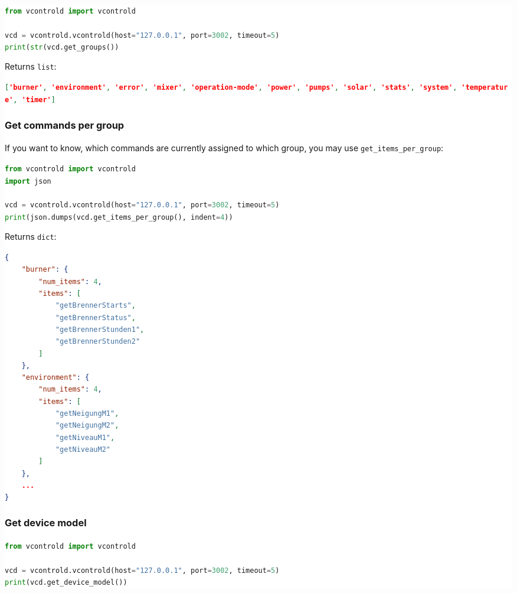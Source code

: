 ```python
from vcontrold import vcontrold

vcd = vcontrold.vcontrold(host="127.0.0.1", port=3002, timeout=5)
print(str(vcd.get_groups())
```
Returns `list`:
```json
['burner', 'environment', 'error', 'mixer', 'operation-mode', 'power', 'pumps', 'solar', 'stats', 'system', 'temperature', 'timer']
```

### Get commands per group
If you want to know, which commands are currently assigned to which group, you may use `get_items_per_group`:

```python
from vcontrold import vcontrold
import json

vcd = vcontrold.vcontrold(host="127.0.0.1", port=3002, timeout=5)
print(json.dumps(vcd.get_items_per_group(), indent=4))
```

Returns `dict`:
```json
{
    "burner": {
        "num_items": 4,
        "items": [
            "getBrennerStarts",
            "getBrennerStatus",
            "getBrennerStunden1",
            "getBrennerStunden2"
        ]
    },
    "environment": {
        "num_items": 4,
        "items": [
            "getNeigungM1",
            "getNeigungM2",
            "getNiveauM1",
            "getNiveauM2"
        ]
    },
    ...
}
```

### Get device model
```python
from vcontrold import vcontrold

vcd = vcontrold.vcontrold(host="127.0.0.1", port=3002, timeout=5)
print(vcd.get_device_model())
```
